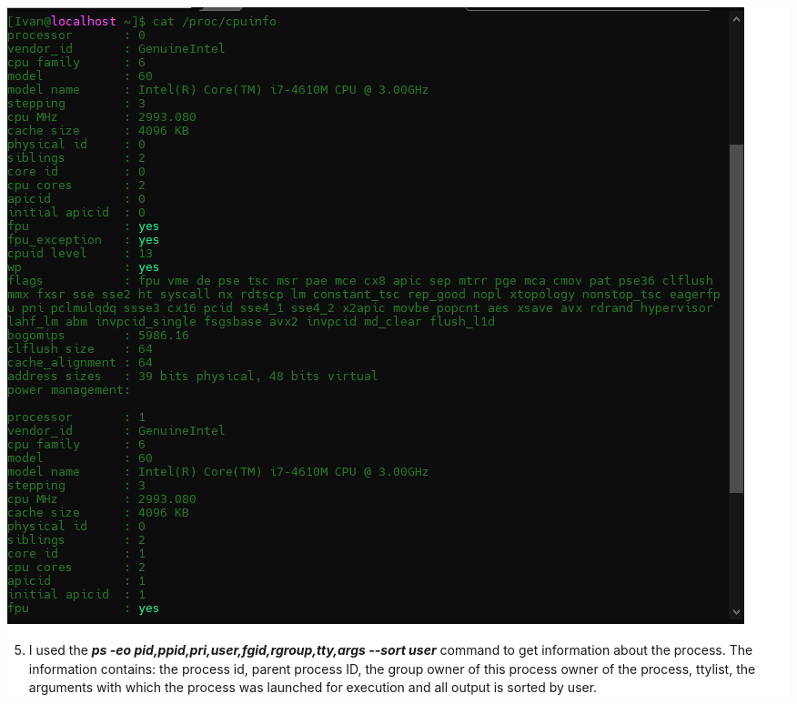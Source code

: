 ![image](./images/5.3_proc_cpuinfo.png)

5) I used the ***ps -eo pid,ppid,pri,user,fgid,rgroup,tty,args --sort user*** command to get information about the process. The information contains: the process id, parent process ID,  the group owner of this process owner of the process, ttylist, the arguments with which the process was launched for execution and all output is sorted by user.
